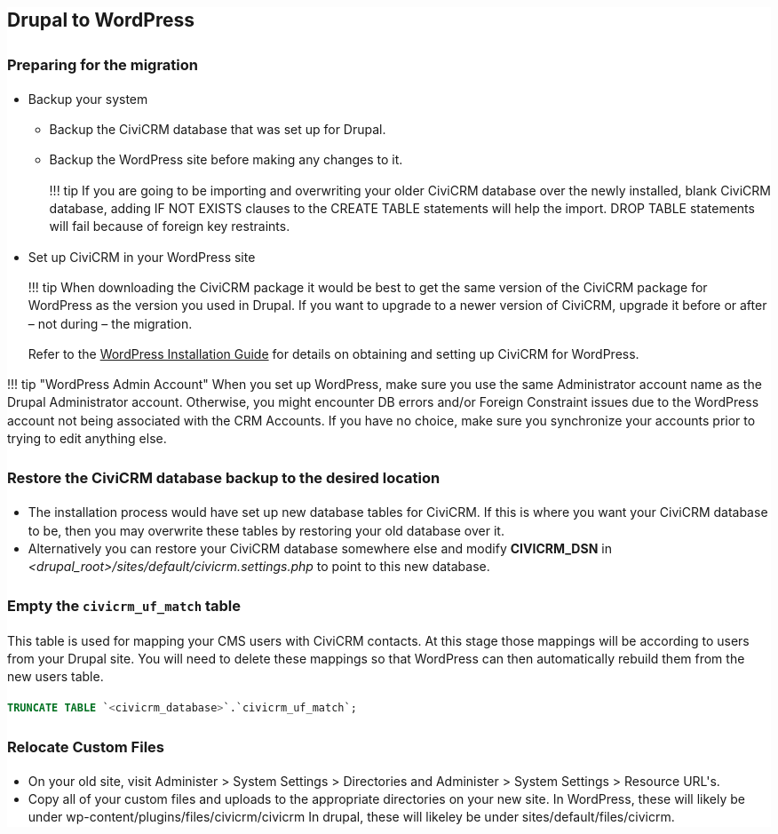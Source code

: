 

## Drupal to WordPress

### Preparing for the migration

* Backup your system
    * Backup the CiviCRM database that was set up for Drupal.
    * Backup the WordPress site before making any changes to it.

        !!! tip
            If you are going to be importing and overwriting your older CiviCRM database over the newly installed, blank CiviCRM database, adding IF NOT EXISTS clauses to the CREATE TABLE statements will help the import. DROP TABLE statements will fail because of foreign key restraints.

* Set up CiviCRM in your WordPress site

    !!! tip
        When downloading the CiviCRM package it would be best to get the same version of the CiviCRM package for WordPress as the version you used in Drupal. If you want to upgrade to a newer version of CiviCRM, upgrade it before or after – not during – the migration.
    
     Refer to the [WordPress Installation Guide](https://wiki.civicrm.org/confluence/display/CRMDOC/WordPress+Installation+Guide+for+CiviCRM) for details on obtaining and setting up CiviCRM for WordPress.


!!! tip "WordPress Admin Account"
    When you set up WordPress, make sure you use the same Administrator account name as the Drupal Administrator account. Otherwise, you might encounter DB errors and/or Foreign Constraint issues due to the WordPress account not being associated with the CRM Accounts. If you have no choice, make sure you synchronize your accounts prior to trying to edit anything else.

### Restore the CiviCRM database backup to the desired location

* The installation process would have set up new database tables for CiviCRM. If this is where you want your CiviCRM database to be, then you may overwrite these tables by restoring your old database over it.
* Alternatively you can restore your CiviCRM database somewhere else and modify **CIVICRM_DSN** in _<drupal_root>/sites/default/civicrm.settings.php_ to point to this new database.

### Empty the `civicrm_uf_match` table

This table is used for mapping your CMS users with CiviCRM contacts. At this stage those mappings will be according to users from your Drupal site. You will need to delete these mappings so that WordPress can then automatically rebuild them from the new users table.

```sql
TRUNCATE TABLE `<civicrm_database>`.`civicrm_uf_match`;
```

### Relocate Custom Files

* On your old site, visit Administer > System Settings > Directories and Administer > System Settings > Resource URL's.
* Copy all of your custom files and uploads to the appropriate directories on your new site.
 In WordPress, these will likely be under wp-content/plugins/files/civicrm/civicrm
 In drupal, these will likeley be under sites/default/files/civicrm.
